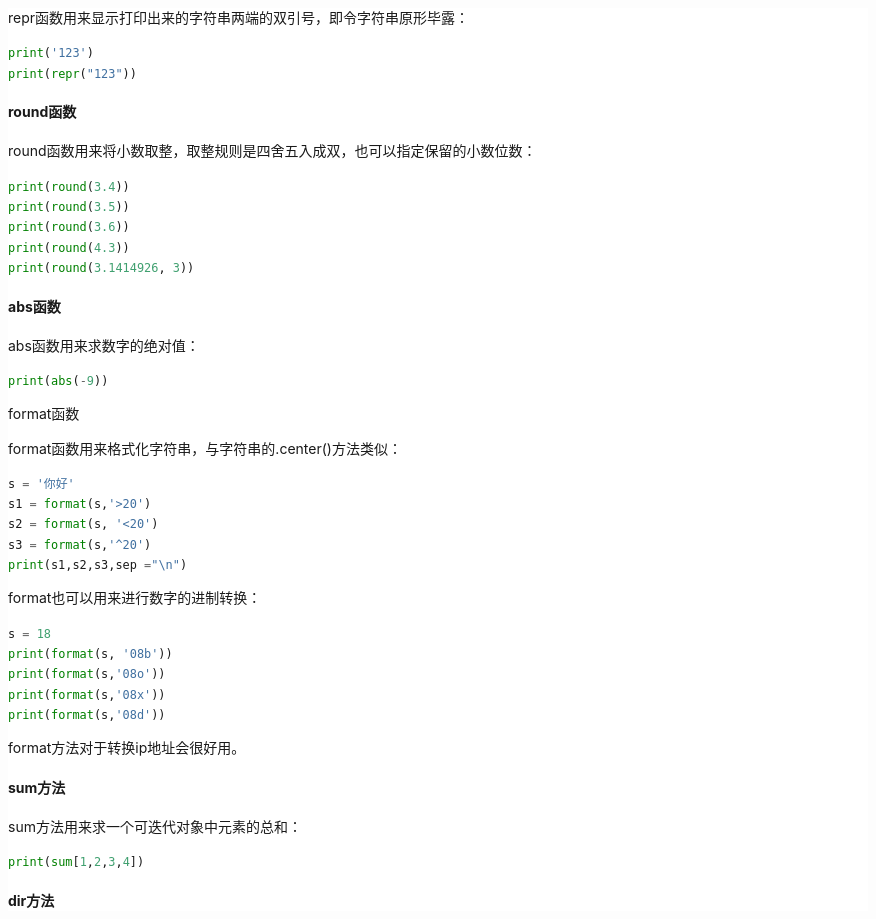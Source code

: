repr函数用来显示打印出来的字符串两端的双引号，即令字符串原形毕露：

```python
print('123')
print(repr("123"))
```

#### round函数

round函数用来将小数取整，取整规则是四舍五入成双，也可以指定保留的小数位数：

```python
print(round(3.4))
print(round(3.5))
print(round(3.6))
print(round(4.3))
print(round(3.1414926, 3))
```

#### abs函数

abs函数用来求数字的绝对值：

```python
print(abs(-9))
```

format函数

format函数用来格式化字符串，与字符串的.center()方法类似：

```python
s = '你好'
s1 = format(s,'>20')
s2 = format(s, '<20')
s3 = format(s,'^20')
print(s1,s2,s3,sep ="\n")
```

format也可以用来进行数字的进制转换：

```python
s = 18
print(format(s, '08b'))
print(format(s,'08o'))
print(format(s,'08x'))
print(format(s,'08d'))
```

format方法对于转换ip地址会很好用。

#### sum方法

sum方法用来求一个可迭代对象中元素的总和：

```python
print(sum[1,2,3,4])
```

#### dir方法
